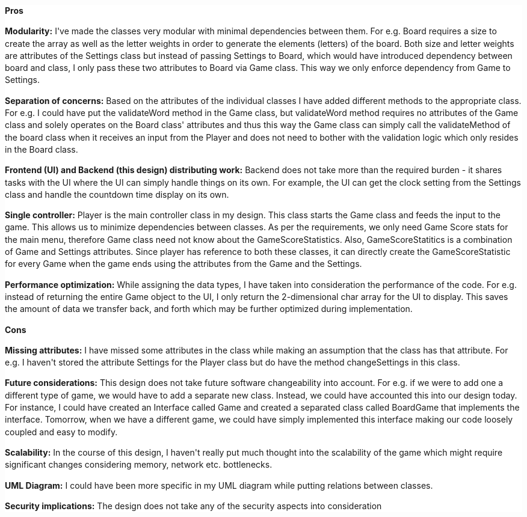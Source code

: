 **Pros**

**Modularity:** I&#39;ve made the classes very modular with minimal dependencies between them. For e.g. Board requires a size to create the array as well as the letter weights in order to generate the elements (letters) of the board. Both size and letter weights are attributes of the Settings class but instead of passing Settings to Board, which would have introduced dependency between board and class, I only pass these two attributes to Board via Game class. This way we only enforce dependency from Game to Settings.

**Separation of concerns:** Based on the attributes of the individual classes I have added different methods to the appropriate class. For e.g. I could have put the validateWord method in the Game class, but validateWord method requires no attributes of the Game class and solely operates on the Board class&#39; attributes and thus this way the Game class can simply call the validateMethod of the board class when it receives an input from the Player and does not need to bother with the validation logic which only resides in the Board class.

**Frontend (UI) and Backend (this design) distributing work:** Backend does not take more than the required burden - it shares tasks with the UI where the UI can simply handle things on its own. For example, the UI can get the clock setting from the Settings class and handle the countdown time display on its own.

**Single controller:** Player is the main controller class in my design. This class starts the Game class and feeds the input to the game. This allows us to minimize dependencies between classes. As per the requirements, we only need Game Score stats for the main menu, therefore Game class need not know about the GameScoreStatistics. Also, GameScoreStatitics is a combination of Game and Settings attributes. Since player has reference to both these classes, it can directly create the GameScoreStatistic for every Game when the game ends using the attributes from the Game and the Settings.

**Performance optimization:** While assigning the data types, I have taken into consideration the performance of the code. For e.g. instead of returning the entire Game object to the UI, I only return the 2-dimensional char array for the UI to display. This saves the amount of data we transfer back, and forth which may be further optimized during implementation.





**Cons**

**Missing attributes:** I have missed some attributes in the class while making an assumption that the class has that attribute. For e.g. I haven&#39;t stored the attribute Settings for the Player class but do have the method changeSettings in this class.

**Future considerations:** This design does not take future software changeability into account. For e.g. if we were to add one a different type of game, we would have to add a separate new class. Instead, we could have accounted this into our design today. For instance, I could have created an Interface called Game and created a separated class called BoardGame that implements the interface. Tomorrow, when we have a different game, we could have simply implemented this interface making our code loosely coupled and easy to modify.

**Scalability:** In the course of this design, I haven&#39;t really put much thought into the scalability of the game which might require significant changes considering memory, network etc. bottlenecks.

**UML Diagram:** I could have been more specific in my UML diagram while putting relations between classes.

**Security implications:** The design does not take any of the security aspects into consideration
